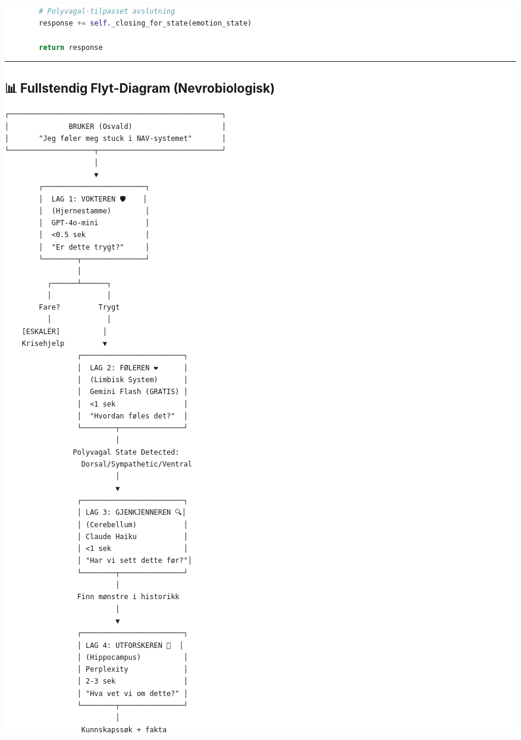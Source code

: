 ```python
        # Polyvagal-tilpasset avslutning
        response += self._closing_for_state(emotion_state)

        return response
```

---

## 📊 Fullstendig Flyt-Diagram (Nevrobiologisk)

```
┌──────────────────────────────────────────────────┐
│              BRUKER (Osvald)                     │
│       "Jeg føler meg stuck i NAV-systemet"       │
└────────────────────┬─────────────────────────────┘
                     │
                     ▼
        ┌────────────────────────┐
        │  LAG 1: VOKTEREN 🛡️    │
        │  (Hjernestamme)        │
        │  GPT-4o-mini           │
        │  <0.5 sek              │
        │  "Er dette trygt?"     │
        └────────┬───────────────┘
                 │
          ┌──────┴──────┐
          │             │
        Fare?         Trygt
          │             │
    [ESKALÉR]          │
    Krisehjelp         ▼
                 ┌────────────────────────┐
                 │  LAG 2: FØLEREN ❤️      │
                 │  (Limbisk System)      │
                 │  Gemini Flash (GRATIS) │
                 │  <1 sek                │
                 │  "Hvordan føles det?"  │
                 └────────┬───────────────┘
                          │
                Polyvagal State Detected:
                  Dorsal/Sympathetic/Ventral
                          │
                          ▼
                 ┌────────────────────────┐
                 │ LAG 3: GJENKJENNEREN 🔍│
                 │ (Cerebellum)           │
                 │ Claude Haiku           │
                 │ <1 sek                 │
                 │ "Har vi sett dette før?"│
                 └────────┬───────────────┘
                          │
                 Finn mønstre i historikk
                          │
                          ▼
                 ┌────────────────────────┐
                 │ LAG 4: UTFORSKEREN 🧭  │
                 │ (Hippocampus)          │
                 │ Perplexity             │
                 │ 2-3 sek                │
                 │ "Hva vet vi om dette?" │
                 └────────┬───────────────┘
                          │
                  Kunnskapssøk + fakta
```